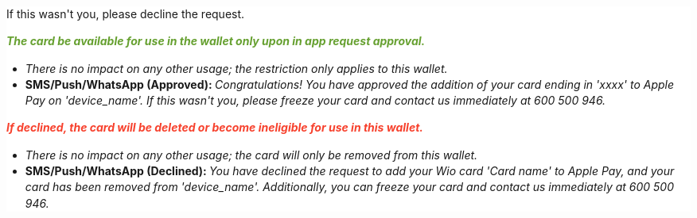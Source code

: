    If this wasn't you, please decline the request.
  </em>
 </li>
</ul>
<p class="ghq-card-content__paragraph ghq-is-empty" data-ghq-card-content-type="paragraph" id="Khih4dxZNfaN">
</p>
<p class="ghq-card-content__paragraph" data-ghq-card-content-type="paragraph" id="jdwYrz598Tpb">
 <em class="ghq-card-content__italic" data-ghq-card-content-type="ITALIC">
  <strong class="ghq-card-content__bold" data-ghq-card-content-type="BOLD">
   <span class="ghq-card-content__text-color" data-ghq-card-content-type="TEXT_COLOR" style="color:#66a030">
    The card be available for use in the wallet only upon in app request approval.
   </span>
  </strong>
 </em>
</p>
<ul class="ghq-card-content__bulleted-list" data-ghq-card-content-type="BULLETED_LIST">
 <li class="ghq-card-content__bulleted-list-item" data-ghq-card-content-type="BULLETED_LIST_ITEM" id="AxtjthfKAQit">
  <em class="ghq-card-content__italic" data-ghq-card-content-type="ITALIC">
   There is no impact on any other usage; the restriction only applies to this wallet.
  </em>
 </li>
 <li class="ghq-card-content__bulleted-list-item" data-ghq-card-content-type="BULLETED_LIST_ITEM" id="CDJLHP7tDgdv">
  <strong class="ghq-card-content__bold" data-ghq-card-content-type="BOLD">
   SMS/Push/WhatsApp (Approved):
  </strong>
  <em class="ghq-card-content__italic" data-ghq-card-content-type="ITALIC">
   Congratulations! You have approved the addition of your card ending in 'xxxx' to Apple Pay on 'device_name'. If this wasn't you, please freeze your card and contact us immediately at 600 500 946.
  </em>
 </li>
</ul>
<p class="ghq-card-content__paragraph" data-ghq-card-content-type="paragraph" id="JZitD5rhXiP9">
 <em class="ghq-card-content__italic" data-ghq-card-content-type="ITALIC">
  <span class="ghq-card-content__text-color" data-ghq-card-content-type="TEXT_COLOR" style="color:#f7412d">
   <strong class="ghq-card-content__bold" data-ghq-card-content-type="BOLD">
    If declined, the card will be deleted or become ineligible for use in this wallet.
   </strong>
  </span>
 </em>
</p>
<ul class="ghq-card-content__bulleted-list" data-ghq-card-content-type="BULLETED_LIST">
 <li class="ghq-card-content__bulleted-list-item" data-ghq-card-content-type="BULLETED_LIST_ITEM" id="3PvoDtkZrltb">
  <em class="ghq-card-content__italic" data-ghq-card-content-type="ITALIC">
   There is no impact on any other usage; the card will only be removed from this wallet.
  </em>
 </li>
 <li class="ghq-card-content__bulleted-list-item" data-ghq-card-content-type="BULLETED_LIST_ITEM" id="lY5XFjvIELrn">
  <strong class="ghq-card-content__bold" data-ghq-card-content-type="BOLD">
   SMS/Push/WhatsApp (Declined):
  </strong>
  <em class="ghq-card-content__italic" data-ghq-card-content-type="ITALIC">
   You have declined the request to add your Wio card 'Card name' to Apple Pay, and your card has been removed from 'device_name'. Additionally, you can freeze your card and contact us immediately at 600 500 946.
  </em>
 </li>
</ul>